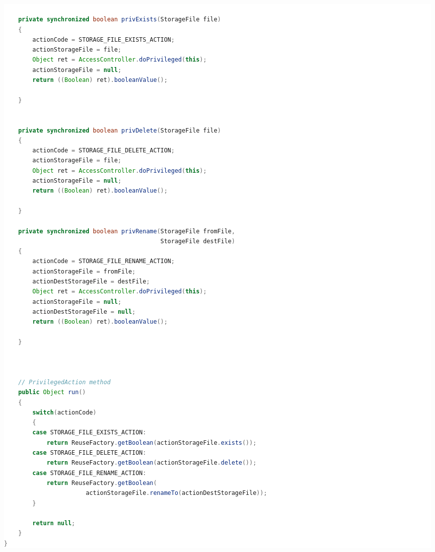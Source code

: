 ```java

    private synchronized boolean privExists(StorageFile file)
    {
        actionCode = STORAGE_FILE_EXISTS_ACTION;
        actionStorageFile = file;
        Object ret = AccessController.doPrivileged(this);
        actionStorageFile = null;
        return ((Boolean) ret).booleanValue();

    }


    private synchronized boolean privDelete(StorageFile file)
    {
        actionCode = STORAGE_FILE_DELETE_ACTION;
        actionStorageFile = file;
        Object ret = AccessController.doPrivileged(this);
        actionStorageFile = null;
        return ((Boolean) ret).booleanValue();

    }

    private synchronized boolean privRename(StorageFile fromFile,
                                            StorageFile destFile)
    {
        actionCode = STORAGE_FILE_RENAME_ACTION;
        actionStorageFile = fromFile;
        actionDestStorageFile = destFile;
        Object ret = AccessController.doPrivileged(this);
        actionStorageFile = null;
        actionDestStorageFile = null;
        return ((Boolean) ret).booleanValue();

    }



    // PrivilegedAction method
    public Object run()
    {
        switch(actionCode)
        {
        case STORAGE_FILE_EXISTS_ACTION:
            return ReuseFactory.getBoolean(actionStorageFile.exists());
        case STORAGE_FILE_DELETE_ACTION:
            return ReuseFactory.getBoolean(actionStorageFile.delete());
        case STORAGE_FILE_RENAME_ACTION:
            return ReuseFactory.getBoolean(
                       actionStorageFile.renameTo(actionDestStorageFile));
        }

        return null;
    }
}
```
